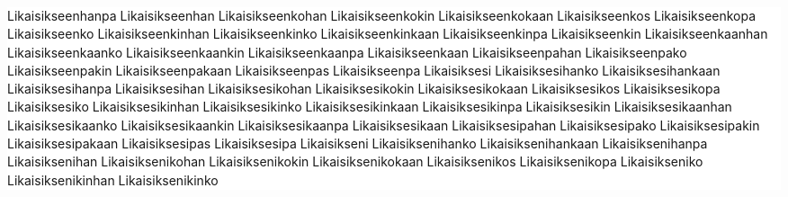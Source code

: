 Likaisikseenhanpa
Likaisikseenhan
Likaisikseenkohan
Likaisikseenkokin
Likaisikseenkokaan
Likaisikseenkos
Likaisikseenkopa
Likaisikseenko
Likaisikseenkinhan
Likaisikseenkinko
Likaisikseenkinkaan
Likaisikseenkinpa
Likaisikseenkin
Likaisikseenkaanhan
Likaisikseenkaanko
Likaisikseenkaankin
Likaisikseenkaanpa
Likaisikseenkaan
Likaisikseenpahan
Likaisikseenpako
Likaisikseenpakin
Likaisikseenpakaan
Likaisikseenpas
Likaisikseenpa
Likaisiksesi
Likaisiksesihanko
Likaisiksesihankaan
Likaisiksesihanpa
Likaisiksesihan
Likaisiksesikohan
Likaisiksesikokin
Likaisiksesikokaan
Likaisiksesikos
Likaisiksesikopa
Likaisiksesiko
Likaisiksesikinhan
Likaisiksesikinko
Likaisiksesikinkaan
Likaisiksesikinpa
Likaisiksesikin
Likaisiksesikaanhan
Likaisiksesikaanko
Likaisiksesikaankin
Likaisiksesikaanpa
Likaisiksesikaan
Likaisiksesipahan
Likaisiksesipako
Likaisiksesipakin
Likaisiksesipakaan
Likaisiksesipas
Likaisiksesipa
Likaisikseni
Likaisiksenihanko
Likaisiksenihankaan
Likaisiksenihanpa
Likaisiksenihan
Likaisiksenikohan
Likaisiksenikokin
Likaisiksenikokaan
Likaisiksenikos
Likaisiksenikopa
Likaisikseniko
Likaisiksenikinhan
Likaisiksenikinko